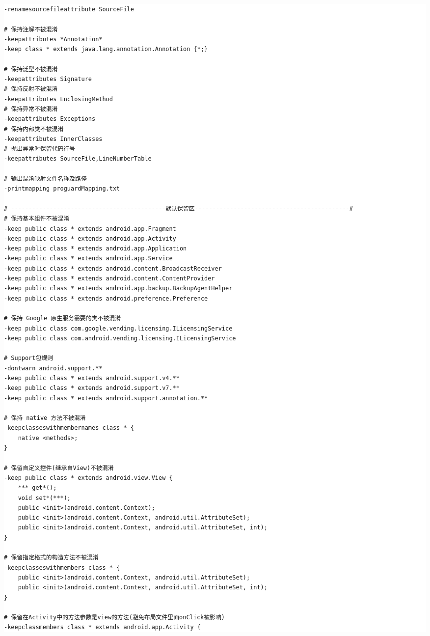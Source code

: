 ```shell
-renamesourcefileattribute SourceFile

# 保持注解不被混淆
-keepattributes *Annotation*
-keep class * extends java.lang.annotation.Annotation {*;}

# 保持泛型不被混淆
-keepattributes Signature
# 保持反射不被混淆
-keepattributes EnclosingMethod
# 保持异常不被混淆
-keepattributes Exceptions
# 保持内部类不被混淆
-keepattributes InnerClasses
# 抛出异常时保留代码行号
-keepattributes SourceFile,LineNumberTable

# 输出混淆映射文件名称及路径
-printmapping proguardMapping.txt

# --------------------------------------------默认保留区--------------------------------------------#
# 保持基本组件不被混淆
-keep public class * extends android.app.Fragment
-keep public class * extends android.app.Activity
-keep public class * extends android.app.Application
-keep public class * extends android.app.Service
-keep public class * extends android.content.BroadcastReceiver
-keep public class * extends android.content.ContentProvider
-keep public class * extends android.app.backup.BackupAgentHelper
-keep public class * extends android.preference.Preference

# 保持 Google 原生服务需要的类不被混淆
-keep public class com.google.vending.licensing.ILicensingService
-keep public class com.android.vending.licensing.ILicensingService

# Support包规则
-dontwarn android.support.**
-keep public class * extends android.support.v4.**
-keep public class * extends android.support.v7.**
-keep public class * extends android.support.annotation.**

# 保持 native 方法不被混淆
-keepclasseswithmembernames class * {
    native <methods>;
}

# 保留自定义控件(继承自View)不被混淆
-keep public class * extends android.view.View {
    *** get*();
    void set*(***);
    public <init>(android.content.Context);
    public <init>(android.content.Context, android.util.AttributeSet);
    public <init>(android.content.Context, android.util.AttributeSet, int);
}

# 保留指定格式的构造方法不被混淆
-keepclasseswithmembers class * {
    public <init>(android.content.Context, android.util.AttributeSet);
    public <init>(android.content.Context, android.util.AttributeSet, int);
}

# 保留在Activity中的方法参数是view的方法(避免布局文件里面onClick被影响)
-keepclassmembers class * extends android.app.Activity {
```